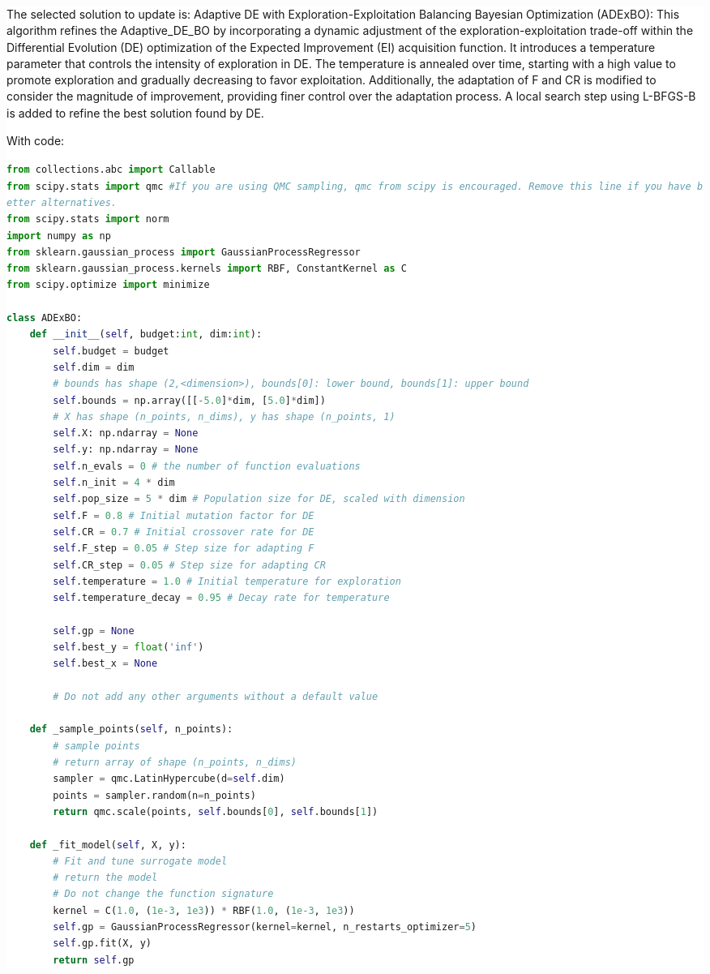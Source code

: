 


The selected solution to update is:
Adaptive DE with Exploration-Exploitation Balancing Bayesian Optimization (ADExBO): This algorithm refines the Adaptive_DE_BO by incorporating a dynamic adjustment of the exploration-exploitation trade-off within the Differential Evolution (DE) optimization of the Expected Improvement (EI) acquisition function. It introduces a temperature parameter that controls the intensity of exploration in DE. The temperature is annealed over time, starting with a high value to promote exploration and gradually decreasing to favor exploitation. Additionally, the adaptation of F and CR is modified to consider the magnitude of improvement, providing finer control over the adaptation process. A local search step using L-BFGS-B is added to refine the best solution found by DE.


With code:
```python
from collections.abc import Callable
from scipy.stats import qmc #If you are using QMC sampling, qmc from scipy is encouraged. Remove this line if you have better alternatives.
from scipy.stats import norm
import numpy as np
from sklearn.gaussian_process import GaussianProcessRegressor
from sklearn.gaussian_process.kernels import RBF, ConstantKernel as C
from scipy.optimize import minimize

class ADExBO:
    def __init__(self, budget:int, dim:int):
        self.budget = budget
        self.dim = dim
        # bounds has shape (2,<dimension>), bounds[0]: lower bound, bounds[1]: upper bound
        self.bounds = np.array([[-5.0]*dim, [5.0]*dim])
        # X has shape (n_points, n_dims), y has shape (n_points, 1)
        self.X: np.ndarray = None
        self.y: np.ndarray = None
        self.n_evals = 0 # the number of function evaluations
        self.n_init = 4 * dim
        self.pop_size = 5 * dim # Population size for DE, scaled with dimension
        self.F = 0.8 # Initial mutation factor for DE
        self.CR = 0.7 # Initial crossover rate for DE
        self.F_step = 0.05 # Step size for adapting F
        self.CR_step = 0.05 # Step size for adapting CR
        self.temperature = 1.0 # Initial temperature for exploration
        self.temperature_decay = 0.95 # Decay rate for temperature

        self.gp = None
        self.best_y = float('inf')
        self.best_x = None

        # Do not add any other arguments without a default value

    def _sample_points(self, n_points):
        # sample points
        # return array of shape (n_points, n_dims)
        sampler = qmc.LatinHypercube(d=self.dim)
        points = sampler.random(n=n_points)
        return qmc.scale(points, self.bounds[0], self.bounds[1])

    def _fit_model(self, X, y):
        # Fit and tune surrogate model 
        # return the model
        # Do not change the function signature
        kernel = C(1.0, (1e-3, 1e3)) * RBF(1.0, (1e-3, 1e3))
        self.gp = GaussianProcessRegressor(kernel=kernel, n_restarts_optimizer=5)
        self.gp.fit(X, y)
        return self.gp

```